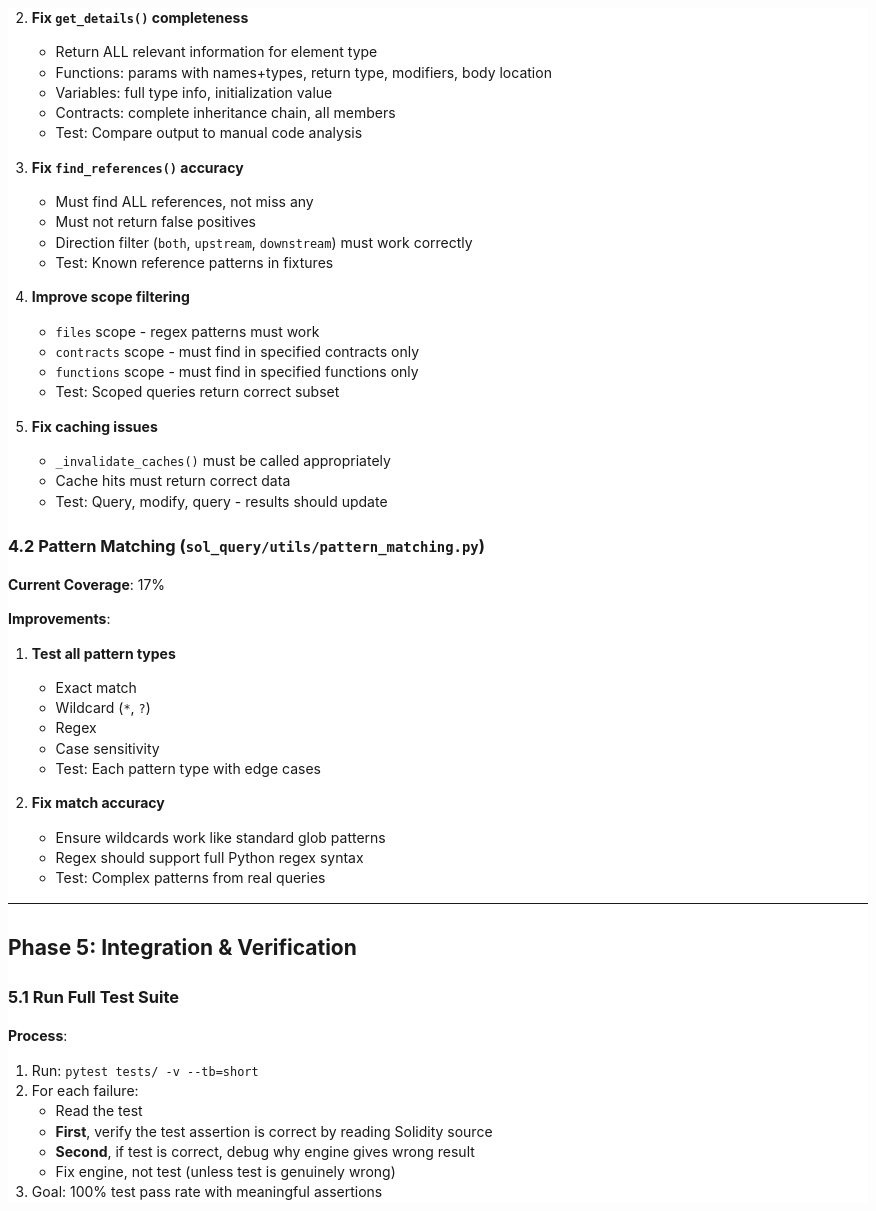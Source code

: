 2. **Fix `get_details()` completeness**
   - Return ALL relevant information for element type
   - Functions: params with names+types, return type, modifiers, body location
   - Variables: full type info, initialization value
   - Contracts: complete inheritance chain, all members
   - Test: Compare output to manual code analysis

3. **Fix `find_references()` accuracy**
   - Must find ALL references, not miss any
   - Must not return false positives
   - Direction filter (`both`, `upstream`, `downstream`) must work correctly
   - Test: Known reference patterns in fixtures

4. **Improve scope filtering**
   - `files` scope - regex patterns must work
   - `contracts` scope - must find in specified contracts only
   - `functions` scope - must find in specified functions only
   - Test: Scoped queries return correct subset

5. **Fix caching issues**
   - `_invalidate_caches()` must be called appropriately
   - Cache hits must return correct data
   - Test: Query, modify, query - results should update

### 4.2 Pattern Matching (`sol_query/utils/pattern_matching.py`)

**Current Coverage**: 17%

**Improvements**:

1. **Test all pattern types**
   - Exact match
   - Wildcard (`*`, `?`)
   - Regex
   - Case sensitivity
   - Test: Each pattern type with edge cases

2. **Fix match accuracy**
   - Ensure wildcards work like standard glob patterns
   - Regex should support full Python regex syntax
   - Test: Complex patterns from real queries

---

## Phase 5: Integration & Verification

### 5.1 Run Full Test Suite

**Process**:
1. Run: `pytest tests/ -v --tb=short`
2. For each failure:
   - Read the test
   - **First**, verify the test assertion is correct by reading Solidity source
   - **Second**, if test is correct, debug why engine gives wrong result
   - Fix engine, not test (unless test is genuinely wrong)
3. Goal: 100% test pass rate with meaningful assertions
